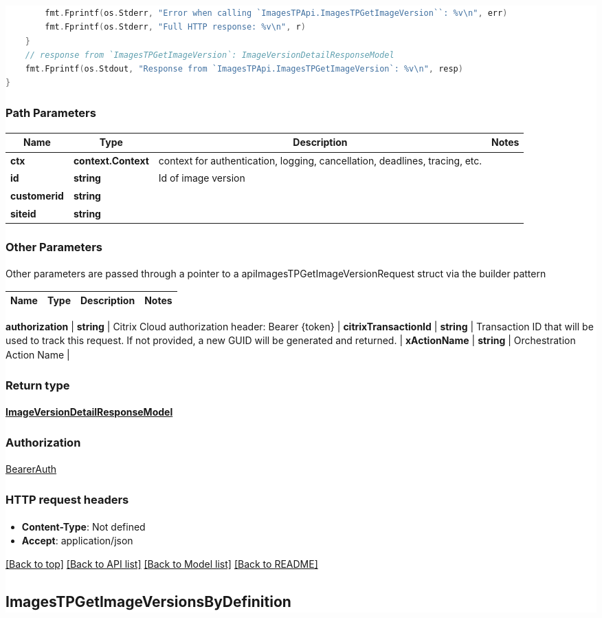```go
        fmt.Fprintf(os.Stderr, "Error when calling `ImagesTPApi.ImagesTPGetImageVersion``: %v\n", err)
        fmt.Fprintf(os.Stderr, "Full HTTP response: %v\n", r)
    }
    // response from `ImagesTPGetImageVersion`: ImageVersionDetailResponseModel
    fmt.Fprintf(os.Stdout, "Response from `ImagesTPApi.ImagesTPGetImageVersion`: %v\n", resp)
}
```

### Path Parameters


Name | Type | Description  | Notes
------------- | ------------- | ------------- | -------------
**ctx** | **context.Context** | context for authentication, logging, cancellation, deadlines, tracing, etc.
**id** | **string** | Id of image version | 
**customerid** | **string** |  | 
**siteid** | **string** |  | 

### Other Parameters

Other parameters are passed through a pointer to a apiImagesTPGetImageVersionRequest struct via the builder pattern


Name | Type | Description  | Notes
------------- | ------------- | ------------- | -------------



 **authorization** | **string** | Citrix Cloud authorization header: Bearer {token} | 
 **citrixTransactionId** | **string** | Transaction ID that will be used to track this request. If not provided, a new GUID will be generated and returned. | 
 **xActionName** | **string** | Orchestration Action Name | 

### Return type

[**ImageVersionDetailResponseModel**](ImageVersionDetailResponseModel.md)

### Authorization

[BearerAuth](../README.md#BearerAuth)

### HTTP request headers

- **Content-Type**: Not defined
- **Accept**: application/json

[[Back to top]](#) [[Back to API list]](../README.md#documentation-for-api-endpoints)
[[Back to Model list]](../README.md#documentation-for-models)
[[Back to README]](../README.md)


## ImagesTPGetImageVersionsByDefinition
